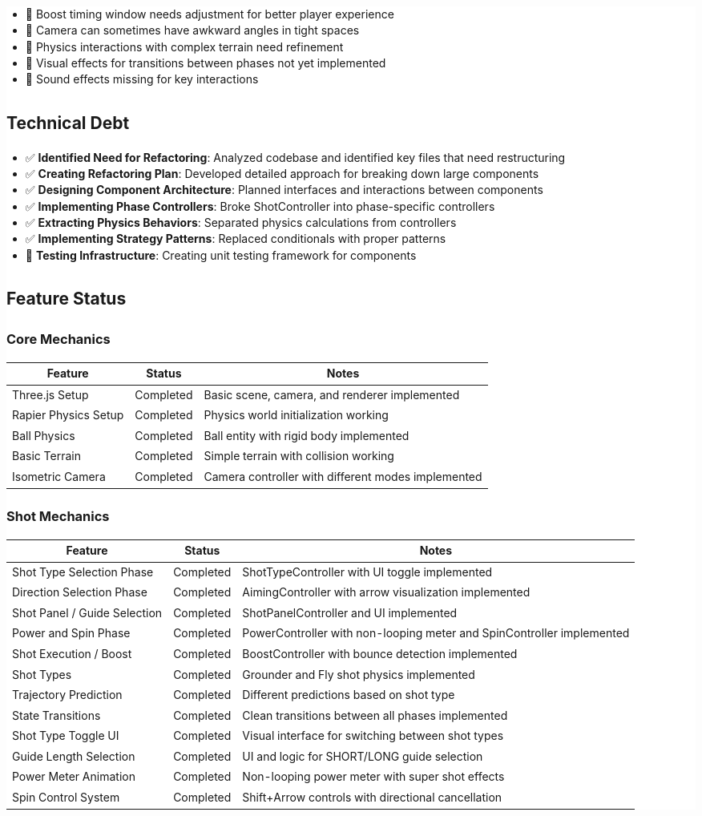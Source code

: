 - 🐛 Boost timing window needs adjustment for better player experience
- 🐛 Camera can sometimes have awkward angles in tight spaces
- 🐛 Physics interactions with complex terrain need refinement
- 🐛 Visual effects for transitions between phases not yet implemented
- 🐛 Sound effects missing for key interactions

## Technical Debt

- ✅ **Identified Need for Refactoring**: Analyzed codebase and identified key files that need restructuring
- ✅ **Creating Refactoring Plan**: Developed detailed approach for breaking down large components
- ✅ **Designing Component Architecture**: Planned interfaces and interactions between components
- ✅ **Implementing Phase Controllers**: Broke ShotController into phase-specific controllers
- ✅ **Extracting Physics Behaviors**: Separated physics calculations from controllers
- ✅ **Implementing Strategy Patterns**: Replaced conditionals with proper patterns
- 🔄 **Testing Infrastructure**: Creating unit testing framework for components

## Feature Status

### Core Mechanics

| Feature | Status | Notes |
|---------|--------|-------|
| Three.js Setup | Completed | Basic scene, camera, and renderer implemented |
| Rapier Physics Setup | Completed | Physics world initialization working |
| Ball Physics | Completed | Ball entity with rigid body implemented |
| Basic Terrain | Completed | Simple terrain with collision working |
| Isometric Camera | Completed | Camera controller with different modes implemented |

### Shot Mechanics

| Feature | Status | Notes |
|---------|--------|-------|
| Shot Type Selection Phase | Completed | ShotTypeController with UI toggle implemented |
| Direction Selection Phase | Completed | AimingController with arrow visualization implemented |
| Shot Panel / Guide Selection | Completed | ShotPanelController and UI implemented |
| Power and Spin Phase | Completed | PowerController with non-looping meter and SpinController implemented |
| Shot Execution / Boost | Completed | BoostController with bounce detection implemented |
| Shot Types | Completed | Grounder and Fly shot physics implemented |
| Trajectory Prediction | Completed | Different predictions based on shot type |
| State Transitions | Completed | Clean transitions between all phases implemented |
| Shot Type Toggle UI | Completed | Visual interface for switching between shot types |
| Guide Length Selection | Completed | UI and logic for SHORT/LONG guide selection |
| Power Meter Animation | Completed | Non-looping power meter with super shot effects |
| Spin Control System | Completed | Shift+Arrow controls with directional cancellation |
